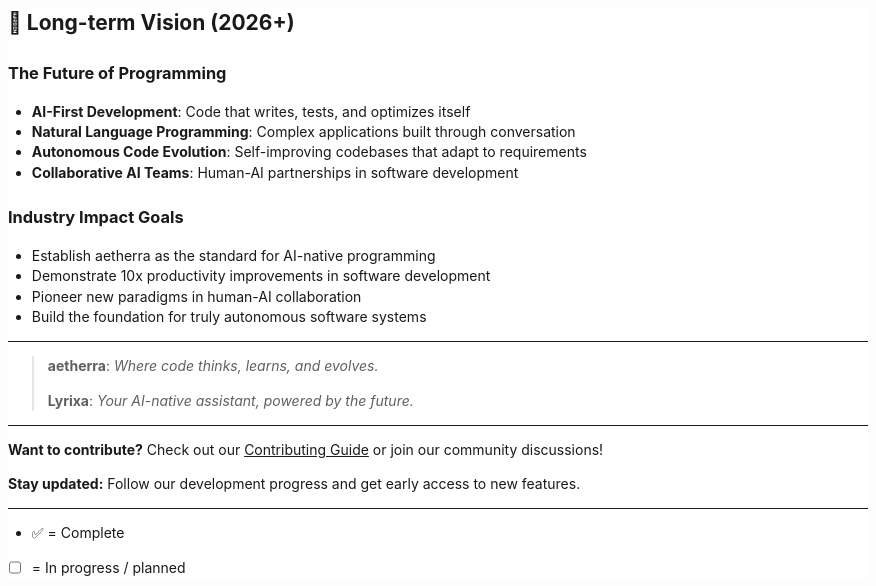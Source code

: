 
## 🎯 Long-term Vision (2026+)

### The Future of Programming
- **AI-First Development**: Code that writes, tests, and optimizes itself
- **Natural Language Programming**: Complex applications built through conversation
- **Autonomous Code Evolution**: Self-improving codebases that adapt to requirements
- **Collaborative AI Teams**: Human-AI partnerships in software development

### Industry Impact Goals
- Establish aetherra as the standard for AI-native programming
- Demonstrate 10x productivity improvements in software development
- Pioneer new paradigms in human-AI collaboration
- Build the foundation for truly autonomous software systems

---

> **aetherra**: *Where code thinks, learns, and evolves.*
>
> **Lyrixa**: *Your AI-native assistant, powered by the future.*

---

**Want to contribute?** Check out our [Contributing Guide](CONTRIBUTING.md) or join our community discussions!

**Stay updated:** Follow our development progress and get early access to new features.

---

- ✅ = Complete
- [ ] = In progress / planned
